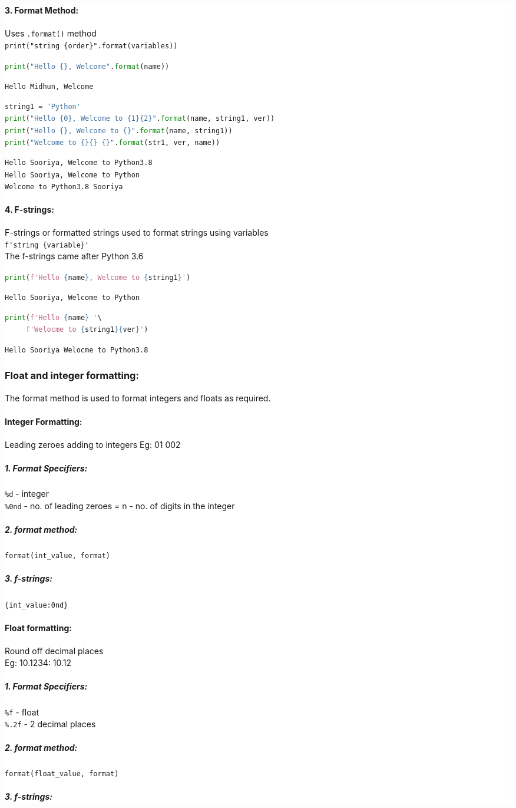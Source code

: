 #### 3. Format Method:
Uses `.format()` method  
`print("string {order}".format(variables))`


```python
print("Hello {}, Welcome".format(name))
```

    Hello Midhun, Welcome
    


```python
string1 = 'Python'
print("Hello {0}, Welcome to {1}{2}".format(name, string1, ver))
print("Hello {}, Welcome to {}".format(name, string1))
print("Welcome to {}{} {}".format(str1, ver, name))
```

    Hello Sooriya, Welcome to Python3.8
    Hello Sooriya, Welcome to Python
    Welcome to Python3.8 Sooriya
    

#### 4. F-strings:
F-strings or formatted strings used to format strings using variables  
`f'string {variable}'`  
The f-strings came after Python 3.6


```python
print(f'Hello {name}, Welcome to {string1}')
```

    Hello Sooriya, Welcome to Python
    


```python
print(f'Hello {name} '\
     f'Welocme to {string1}{ver}')
```

    Hello Sooriya Welocme to Python3.8
    

### Float and integer formatting:

The format method is used to format integers and floats as required.

#### Integer Formatting:
Leading zeroes adding to integers
Eg: 01 002
##### 1. Format Specifiers:
`%d` - integer  
`%0nd` - no. of leading zeroes = n - no. of digits in the integer 
##### 2. format method:
`format(int_value, format)`
##### 3. f-strings:
`{int_value:0nd}`
#### Float formatting:
Round off decimal places  
Eg: 10.1234: 10.12
##### 1. Format Specifiers:
`%f` - float  
`%.2f` - 2 decimal places
##### 2. format method:
`format(float_value, format)`
##### 3. f-strings: